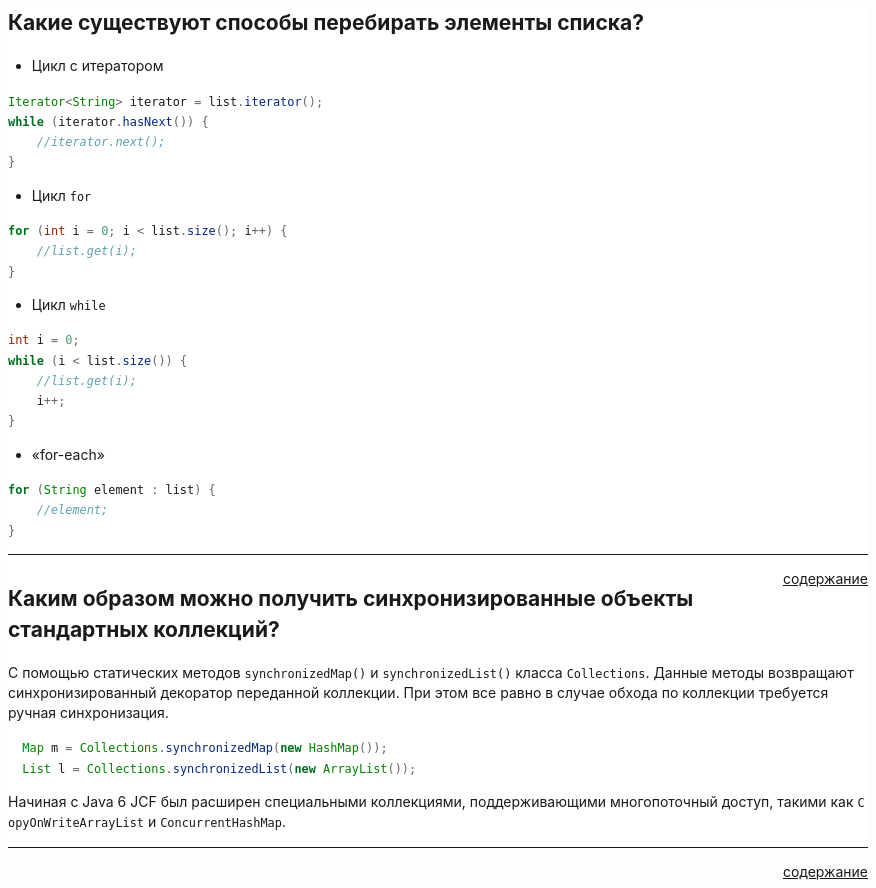 ## Какие существуют способы перебирать элементы списка?

+ Цикл с итератором

```java
Iterator<String> iterator = list.iterator();
while (iterator.hasNext()) {
    //iterator.next();
}
```

+ Цикл `for`

```java
for (int i = 0; i < list.size(); i++) {
    //list.get(i);
}
```

+ Цикл `while`

```java
int i = 0;
while (i < list.size()) {
    //list.get(i);
    i++;
}
```

+ «for-each»

```java
for (String element : list) {
    //element;
}
```
___
<span style="display: inline-block; float: right">[содержание](#java-collections-framework)</span>

## Каким образом можно получить синхронизированные объекты стандартных коллекций?

С помощью статических методов `synchronizedMap()` и `synchronizedList()` класса `Collections`. Данные методы 
возвращают синхронизированный декоратор переданной коллекции. При этом все равно в случае обхода по коллекции 
требуется ручная синхронизация.

```java
  Map m = Collections.synchronizedMap(new HashMap());
  List l = Collections.synchronizedList(new ArrayList());
```

Начиная с Java 6 JCF был расширен специальными коллекциями, поддерживающими многопоточный доступ, такими как 
`CopyOnWriteArrayList` и `ConcurrentHashMap`.
___
<span style="display: inline-block; float: right">[содержание](#java-collections-framework)</span>
